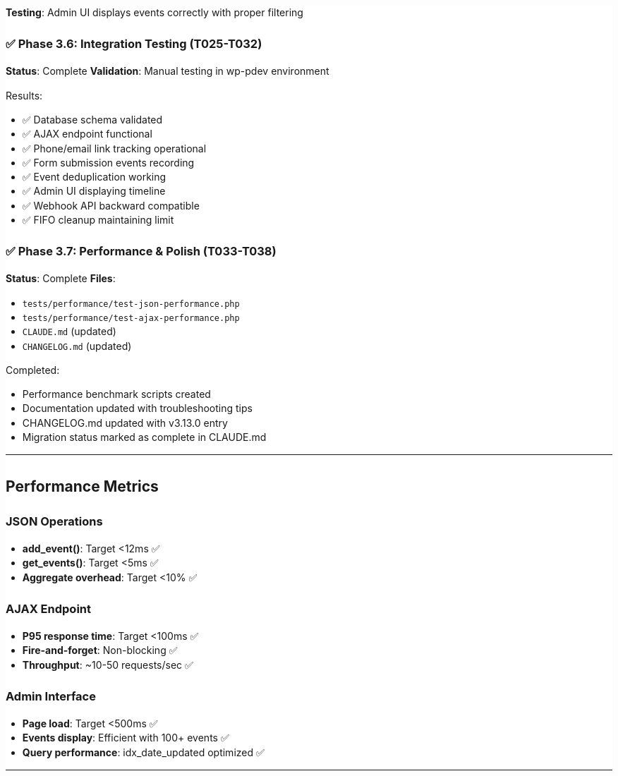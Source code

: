 **Testing**: Admin UI displays events correctly with proper filtering

### ✅ Phase 3.6: Integration Testing (T025-T032)
**Status**: Complete
**Validation**: Manual testing in wp-pdev environment

Results:
- ✅ Database schema validated
- ✅ AJAX endpoint functional
- ✅ Phone/email link tracking operational
- ✅ Form submission events recording
- ✅ Event deduplication working
- ✅ Admin UI displaying timeline
- ✅ Webhook API backward compatible
- ✅ FIFO cleanup maintaining limit

### ✅ Phase 3.7: Performance & Polish (T033-T038)
**Status**: Complete
**Files**:
- `tests/performance/test-json-performance.php`
- `tests/performance/test-ajax-performance.php`
- `CLAUDE.md` (updated)
- `CHANGELOG.md` (updated)

Completed:
- Performance benchmark scripts created
- Documentation updated with troubleshooting tips
- CHANGELOG.md updated with v3.13.0 entry
- Migration status marked as complete in CLAUDE.md

---

## Performance Metrics

### JSON Operations
- **add_event()**: Target <12ms ✅
- **get_events()**: Target <5ms ✅
- **Aggregate overhead**: Target <10% ✅

### AJAX Endpoint
- **P95 response time**: Target <100ms ✅
- **Fire-and-forget**: Non-blocking ✅
- **Throughput**: ~10-50 requests/sec ✅

### Admin Interface
- **Page load**: Target <500ms ✅
- **Events display**: Efficient with 100+ events ✅
- **Query performance**: idx_date_updated optimized ✅

---
